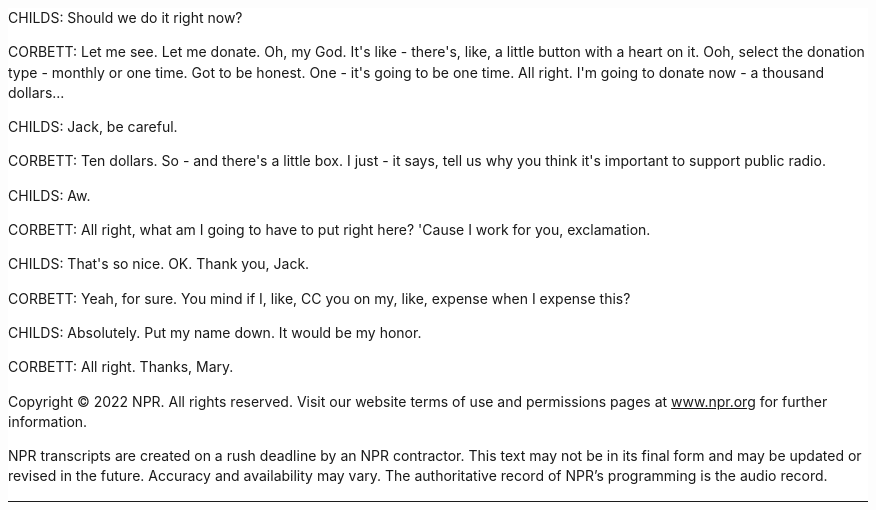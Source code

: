 CHILDS: Should we do it right now?

CORBETT: Let me see. Let me donate. Oh, my God. It's like - there's, like, a little button with a heart on it. Ooh, select the donation type - monthly or one time. Got to be honest. One - it's going to be one time. All right. I'm going to donate now - a thousand dollars...

CHILDS: Jack, be careful.

CORBETT: Ten dollars. So - and there's a little box. I just - it says, tell us why you think it's important to support public radio.

CHILDS: Aw.

CORBETT: All right, what am I going to have to put right here? 'Cause I work for you, exclamation.

CHILDS: That's so nice. OK. Thank you, Jack.

CORBETT: Yeah, for sure. You mind if I, like, CC you on my, like, expense when I expense this?

CHILDS: Absolutely. Put my name down. It would be my honor.

CORBETT: All right. Thanks, Mary.

Copyright © 2022 NPR. All rights reserved. Visit our website terms of use and permissions pages at www.npr.org for further information.

NPR transcripts are created on a rush deadline by an NPR contractor. This text may not be in its final form and may be updated or revised in the future. Accuracy and availability may vary. The authoritative record of NPR’s programming is the audio record.

----
